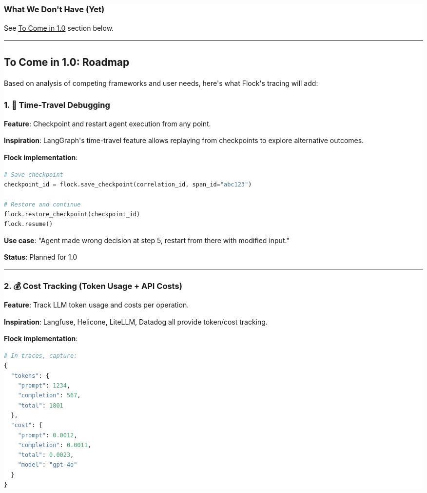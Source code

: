 ### What We Don't Have (Yet)

See [To Come in 1.0](#to-come-in-10-roadmap) section below.

---

## To Come in 1.0: Roadmap

Based on analysis of competing frameworks and user needs, here's what Flock's tracing will add:

### 1. 🔄 Time-Travel Debugging

**Feature**: Checkpoint and restart agent execution from any point.

**Inspiration**: LangGraph's time-travel feature allows replaying from checkpoints to explore alternative outcomes.

**Flock implementation**:
```python
# Save checkpoint
checkpoint_id = flock.save_checkpoint(correlation_id, span_id="abc123")

# Restore and continue
flock.restore_checkpoint(checkpoint_id)
flock.resume()
```

**Use case**: "Agent made wrong decision at step 5, restart from there with modified input."

**Status**: Planned for 1.0

---

### 2. 💰 Cost Tracking (Token Usage + API Costs)

**Feature**: Track LLM token usage and costs per operation.

**Inspiration**: Langfuse, Helicone, LiteLLM, Datadog all provide token/cost tracking.

**Flock implementation**:
```python
# In traces, capture:
{
  "tokens": {
    "prompt": 1234,
    "completion": 567,
    "total": 1801
  },
  "cost": {
    "prompt": 0.0012,
    "completion": 0.0011,
    "total": 0.0023,
    "model": "gpt-4o"
  }
}
```
